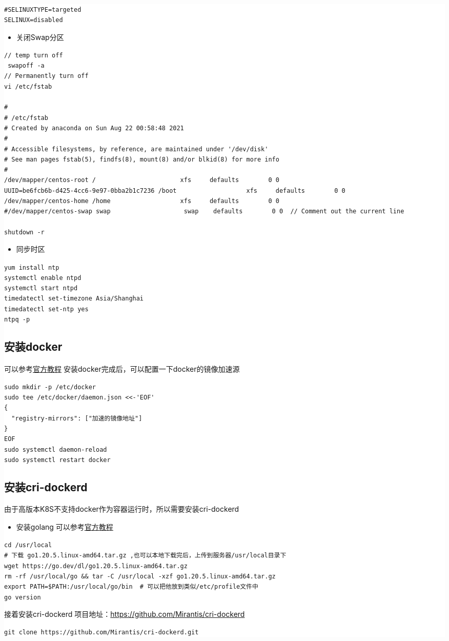 ```
#SELINUXTYPE=targeted 
SELINUX=disabled 
```
- 关闭Swap分区
```
// temp turn off
 swapoff -a
// Permanently turn off
vi /etc/fstab

#
# /etc/fstab
# Created by anaconda on Sun Aug 22 00:58:48 2021
#
# Accessible filesystems, by reference, are maintained under '/dev/disk'
# See man pages fstab(5), findfs(8), mount(8) and/or blkid(8) for more info
#
/dev/mapper/centos-root /                       xfs     defaults        0 0
UUID=be6fcb6b-d425-4cc6-9e97-0bba2b1c7236 /boot                   xfs     defaults        0 0
/dev/mapper/centos-home /home                   xfs     defaults        0 0
#/dev/mapper/centos-swap swap                    swap    defaults        0 0  // Comment out the current line

shutdown -r
```
- 同步时区
```
yum install ntp
systemctl enable ntpd
systemctl start ntpd
timedatectl set-timezone Asia/Shanghai
timedatectl set-ntp yes
ntpq -p
```
## 安装docker
可以参考[官方教程](https://docs.docker.com/engine/install/centos/)
安装docker完成后，可以配置一下docker的镜像加速源
```
sudo mkdir -p /etc/docker
sudo tee /etc/docker/daemon.json <<-'EOF'
{
  "registry-mirrors": ["加速的镜像地址"]
}
EOF
sudo systemctl daemon-reload
sudo systemctl restart docker
```
## 安装cri-dockerd
由于高版本K8S不支持docker作为容器运行时，所以需要安装cri-dockerd
- 安装golang
可以参考[官方教程](https://go.dev/doc/install)
```
cd /usr/local
# 下载 go1.20.5.linux-amd64.tar.gz ,也可以本地下载完后，上传到服务器/usr/local目录下
wget https://go.dev/dl/go1.20.5.linux-amd64.tar.gz
rm -rf /usr/local/go && tar -C /usr/local -xzf go1.20.5.linux-amd64.tar.gz
export PATH=$PATH:/usr/local/go/bin  # 可以把他放到类似/etc/profile文件中
go version
```
接着安装cri-dockerd
项目地址：https://github.com/Mirantis/cri-dockerd
```
git clone https://github.com/Mirantis/cri-dockerd.git
```